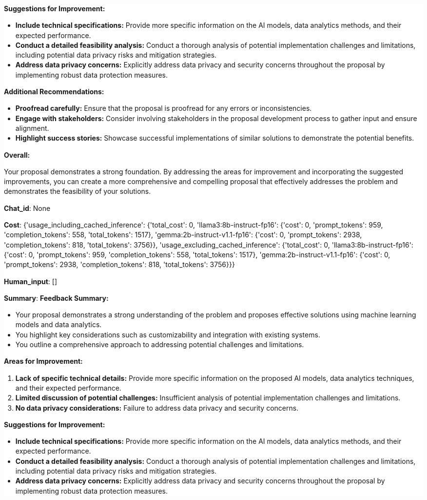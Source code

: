 **Suggestions for Improvement:**

* **Include technical specifications:** Provide more specific information on the AI models, data analytics methods, and their expected performance.
* **Conduct a detailed feasibility analysis:** Conduct a thorough analysis of potential implementation challenges and limitations, including potential data privacy risks and mitigation strategies.
* **Address data privacy concerns:** Explicitly address data privacy and security concerns throughout the proposal by implementing robust data protection measures.

**Additional Recommendations:**

* **Proofread carefully:** Ensure that the proposal is proofread for any errors or inconsistencies.
* **Engage with stakeholders:** Consider involving stakeholders in the proposal development process to gather input and ensure alignment.
* **Highlight success stories:** Showcase successful implementations of similar solutions to demonstrate the potential benefits.

**Overall:**

Your proposal demonstrates a strong foundation. By addressing the areas for improvement and incorporating the suggested improvements, you can create a more comprehensive and compelling proposal that effectively addresses the problem and demonstrates the feasibility of your solutions.

**Chat_id**: None

**Cost**: {'usage_including_cached_inference': {'total_cost': 0, 'llama3:8b-instruct-fp16': {'cost': 0, 'prompt_tokens': 959, 'completion_tokens': 558, 'total_tokens': 1517}, 'gemma:2b-instruct-v1.1-fp16': {'cost': 0, 'prompt_tokens': 2938, 'completion_tokens': 818, 'total_tokens': 3756}}, 'usage_excluding_cached_inference': {'total_cost': 0, 'llama3:8b-instruct-fp16': {'cost': 0, 'prompt_tokens': 959, 'completion_tokens': 558, 'total_tokens': 1517}, 'gemma:2b-instruct-v1.1-fp16': {'cost': 0, 'prompt_tokens': 2938, 'completion_tokens': 818, 'total_tokens': 3756}}}

**Human_input**: []

**Summary**: **Feedback Summary:**

* Your proposal demonstrates a strong understanding of the problem and proposes effective solutions using machine learning models and data analytics.
* You highlight key considerations such as customizability and integration with existing systems.
* You outline a comprehensive approach to addressing potential challenges and limitations.

**Areas for Improvement:**

1. **Lack of specific technical details:** Provide more specific information on the proposed AI models, data analytics techniques, and their expected performance.
2. **Limited discussion of potential challenges:** Insufficient analysis of potential implementation challenges and limitations.
3. **No data privacy considerations:** Failure to address data privacy and security concerns.

**Suggestions for Improvement:**

* **Include technical specifications:** Provide more specific information on the AI models, data analytics methods, and their expected performance.
* **Conduct a detailed feasibility analysis:** Conduct a thorough analysis of potential implementation challenges and limitations, including potential data privacy risks and mitigation strategies.
* **Address data privacy concerns:** Explicitly address data privacy and security concerns throughout the proposal by implementing robust data protection measures.
